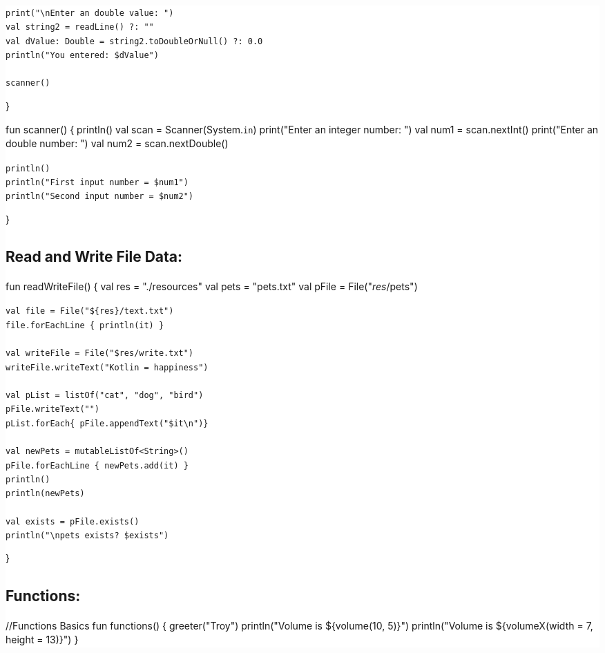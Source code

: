     print("\nEnter an double value: ")
    val string2 = readLine() ?: ""
    val dValue: Double = string2.toDoubleOrNull() ?: 0.0
    println("You entered: $dValue")

    scanner()
}

fun scanner() {
    println()
    val scan = Scanner(System.`in`)
    print("Enter an integer number: ")
    val num1 = scan.nextInt()
    print("Enter an double number: ")
    val num2 = scan.nextDouble()

    println()
    println("First input number = $num1")
    println("Second input number = $num2")
}

Read and Write File Data:
-------------------------

fun readWriteFile() {
    val res = "./resources"
    val pets = "pets.txt"
    val pFile = File("${res}/$pets")

    val file = File("${res}/text.txt")
    file.forEachLine { println(it) }

    val writeFile = File("$res/write.txt")
    writeFile.writeText("Kotlin = happiness")

    val pList = listOf("cat", "dog", "bird")
    pFile.writeText("")
    pList.forEach{ pFile.appendText("$it\n")}

    val newPets = mutableListOf<String>()
    pFile.forEachLine { newPets.add(it) }
    println()
    println(newPets)

    val exists = pFile.exists()
    println("\npets exists? $exists")
}

Functions:
----------

//Functions Basics
fun functions() {
    greeter("Troy")
    println("Volume is ${volume(10, 5)}")
    println("Volume is ${volumeX(width = 7, height = 13)}")
}
